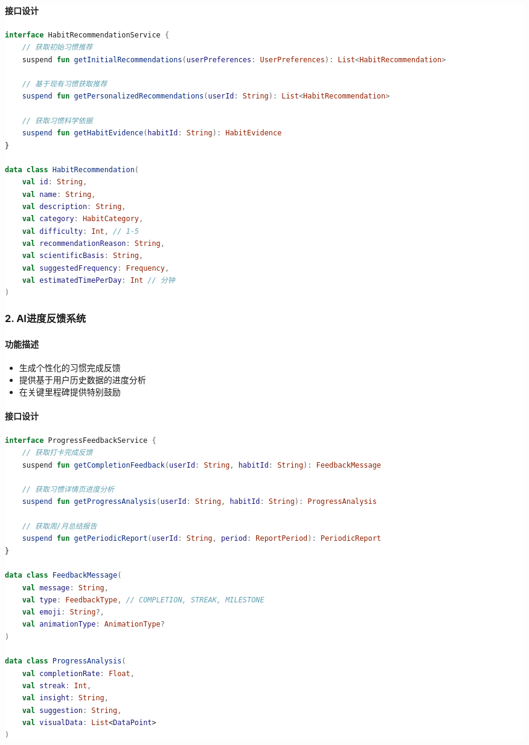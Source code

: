#### 接口设计
```kotlin
interface HabitRecommendationService {
    // 获取初始习惯推荐
    suspend fun getInitialRecommendations(userPreferences: UserPreferences): List<HabitRecommendation>
    
    // 基于现有习惯获取推荐
    suspend fun getPersonalizedRecommendations(userId: String): List<HabitRecommendation>
    
    // 获取习惯科学依据
    suspend fun getHabitEvidence(habitId: String): HabitEvidence
}

data class HabitRecommendation(
    val id: String,
    val name: String,
    val description: String,
    val category: HabitCategory,
    val difficulty: Int, // 1-5
    val recommendationReason: String,
    val scientificBasis: String,
    val suggestedFrequency: Frequency,
    val estimatedTimePerDay: Int // 分钟
)
```

### 2. AI进度反馈系统

#### 功能描述
- 生成个性化的习惯完成反馈
- 提供基于用户历史数据的进度分析
- 在关键里程碑提供特别鼓励

#### 接口设计
```kotlin
interface ProgressFeedbackService {
    // 获取打卡完成反馈
    suspend fun getCompletionFeedback(userId: String, habitId: String): FeedbackMessage
    
    // 获取习惯详情页进度分析
    suspend fun getProgressAnalysis(userId: String, habitId: String): ProgressAnalysis
    
    // 获取周/月总结报告
    suspend fun getPeriodicReport(userId: String, period: ReportPeriod): PeriodicReport
}

data class FeedbackMessage(
    val message: String,
    val type: FeedbackType, // COMPLETION, STREAK, MILESTONE
    val emoji: String?,
    val animationType: AnimationType?
)

data class ProgressAnalysis(
    val completionRate: Float,
    val streak: Int,
    val insight: String,
    val suggestion: String,
    val visualData: List<DataPoint>
)
```
